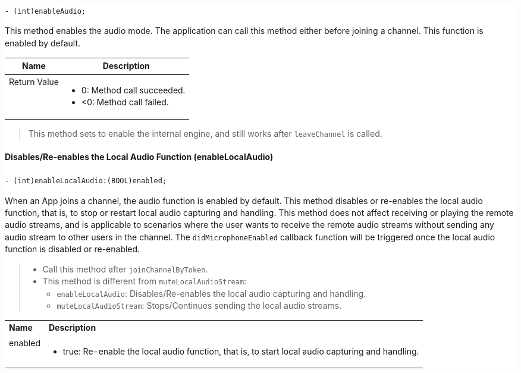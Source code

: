 ```
- (int)enableAudio;
```

This method enables the audio mode. The application can call this method either before joining a channel. This function is enabled by default.

<table>
<colgroup>
<col/>
<col/>
</colgroup>
<thead>
<tr><th>Name</th>
<th>Description</th>
</tr>
</thead>
<tbody>
<tr><td>Return Value</td>
<td><ul>
<li>0: Method call succeeded.</li>
<li>&lt;0: Method call failed.</li>
</ul>
</td>
</tr>
<tr/>
</tbody>
</table>


> This method sets to enable the internal engine, and still works after `leaveChannel` is called.

#### Disables/Re-enables the Local Audio Function (enableLocalAudio)

```
- (int)enableLocalAudio:(BOOL)enabled;
```

When an App joins a channel, the audio function is enabled by default. This method disables or re-enables the local audio function, that is, to stop or restart local audio capturing and handling.
This method does not affect receiving or playing the remote audio streams, and is applicable to scenarios where the user wants to receive the remote audio streams without sending any audio stream to other users in the channel.
The `didMicrophoneEnabled` callback function will be triggered once the local audio function is disabled or re-enabled.

> - Call this method after `joinChannelByToken`.
> - This method is different from `muteLocalAudioStream`:
>   * `enableLocalAudio`: Disables/Re-enables the local audio capturing and handling.
>   * `muteLocalAudioStream`: Stops/Continues sending the local audio streams.


<table>
<colgroup>
<col/>
<col/>
</colgroup>
<tbody>
<tr><td><strong>Name</strong></td>
<td><strong>Description</strong></td>
</tr>
<tr><td>enabled</td>
<td>
<ul>
<li>true: Re-enable the local audio function, that is, to start local audio capturing and handling.</li>
